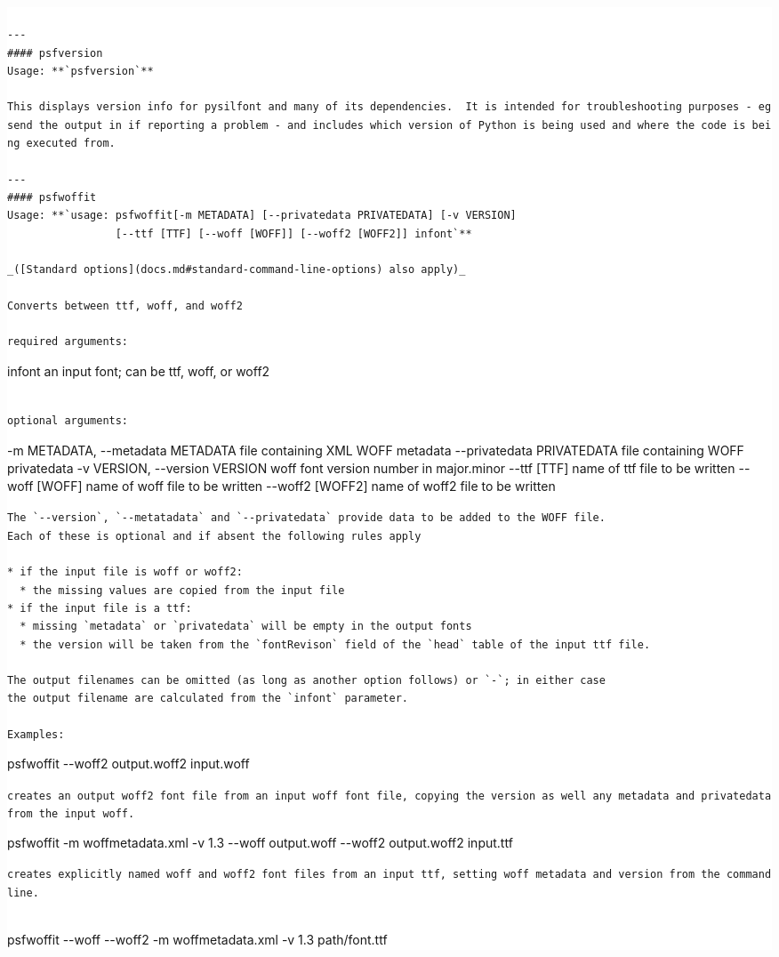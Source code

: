 ```

---
#### psfversion
Usage: **`psfversion`**

This displays version info for pysilfont and many of its dependencies.  It is intended for troubleshooting purposes - eg send the output in if reporting a problem - and includes which version of Python is being used and where the code is being executed from.

---
#### psfwoffit
Usage: **`usage: psfwoffit[-m METADATA] [--privatedata PRIVATEDATA] [-v VERSION]
                 [--ttf [TTF] [--woff [WOFF]] [--woff2 [WOFF2]] infont`**

_([Standard options](docs.md#standard-command-line-options) also apply)_

Converts between ttf, woff, and woff2

required arguments:

```
  infont      an input font; can be ttf, woff, or woff2
```

optional arguments:
```
  -m METADATA, --metadata METADATA
                        file containing XML WOFF metadata
  --privatedata PRIVATEDATA
                        file containing WOFF privatedata
  -v VERSION, --version VERSION
                        woff font version number in major.minor
  --ttf [TTF]           name of ttf file to be written
  --woff [WOFF]         name of woff file to be written
  --woff2 [WOFF2]       name of woff2 file to be written
```
The `--version`, `--metatadata` and `--privatedata` provide data to be added to the WOFF file. 
Each of these is optional and if absent the following rules apply

* if the input file is woff or woff2:
  * the missing values are copied from the input file
* if the input file is a ttf:
  * missing `metadata` or `privatedata` will be empty in the output fonts
  * the version will be taken from the `fontRevison` field of the `head` table of the input ttf file.  
 
The output filenames can be omitted (as long as another option follows) or `-`; in either case
the output filename are calculated from the `infont` parameter.

Examples:

```
psfwoffit --woff2 output.woff2 input.woff
```
creates an output woff2 font file from an input woff font file, copying the version as well any metadata and privatedata from the input woff.

```
psfwoffit -m woffmetadata.xml -v 1.3 --woff output.woff --woff2 output.woff2 input.ttf
```
creates explicitly named woff and woff2 font files from an input ttf, setting woff metadata and version from the command line.
 
```
psfwoffit --woff --woff2 -m woffmetadata.xml -v 1.3 path/font.ttf